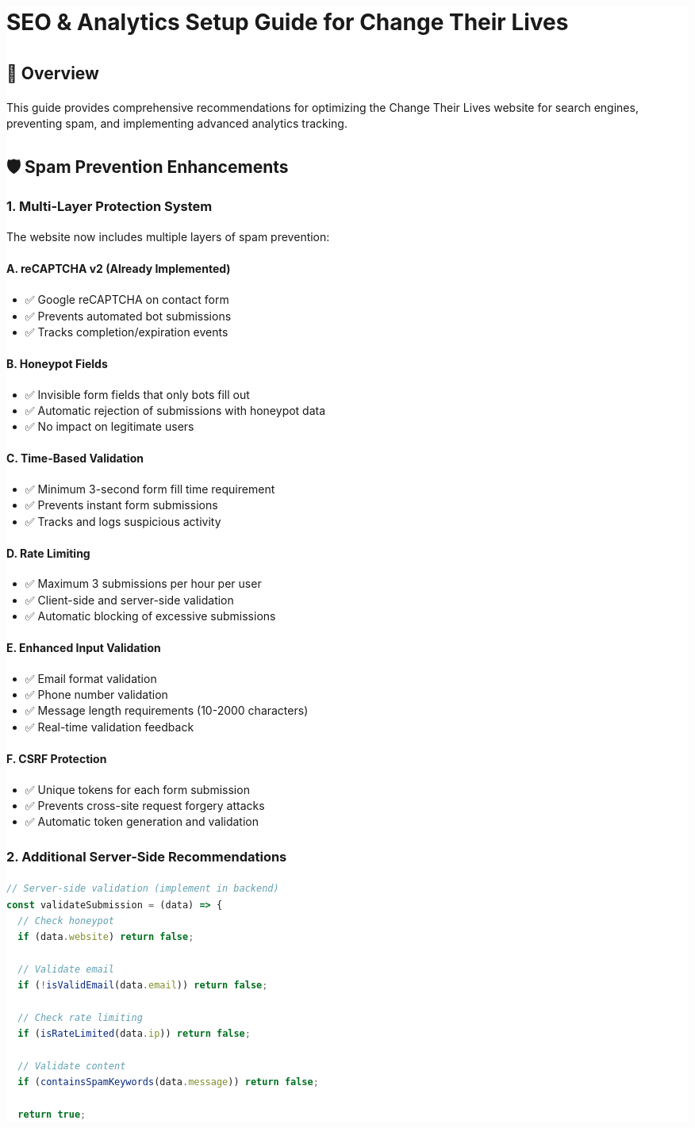 # SEO & Analytics Setup Guide for Change Their Lives

## 🎯 Overview

This guide provides comprehensive recommendations for optimizing the Change Their Lives website for search engines, preventing spam, and implementing advanced analytics tracking.

## 🛡️ Spam Prevention Enhancements

### **1. Multi-Layer Protection System**

The website now includes multiple layers of spam prevention:

#### **A. reCAPTCHA v2 (Already Implemented)**
- ✅ Google reCAPTCHA on contact form
- ✅ Prevents automated bot submissions
- ✅ Tracks completion/expiration events

#### **B. Honeypot Fields**
- ✅ Invisible form fields that only bots fill out
- ✅ Automatic rejection of submissions with honeypot data
- ✅ No impact on legitimate users

#### **C. Time-Based Validation**
- ✅ Minimum 3-second form fill time requirement
- ✅ Prevents instant form submissions
- ✅ Tracks and logs suspicious activity

#### **D. Rate Limiting**
- ✅ Maximum 3 submissions per hour per user
- ✅ Client-side and server-side validation
- ✅ Automatic blocking of excessive submissions

#### **E. Enhanced Input Validation**
- ✅ Email format validation
- ✅ Phone number validation
- ✅ Message length requirements (10-2000 characters)
- ✅ Real-time validation feedback

#### **F. CSRF Protection**
- ✅ Unique tokens for each form submission
- ✅ Prevents cross-site request forgery attacks
- ✅ Automatic token generation and validation

### **2. Additional Server-Side Recommendations**

```javascript
// Server-side validation (implement in backend)
const validateSubmission = (data) => {
  // Check honeypot
  if (data.website) return false;
  
  // Validate email
  if (!isValidEmail(data.email)) return false;
  
  // Check rate limiting
  if (isRateLimited(data.ip)) return false;
  
  // Validate content
  if (containsSpamKeywords(data.message)) return false;
  
  return true;
```